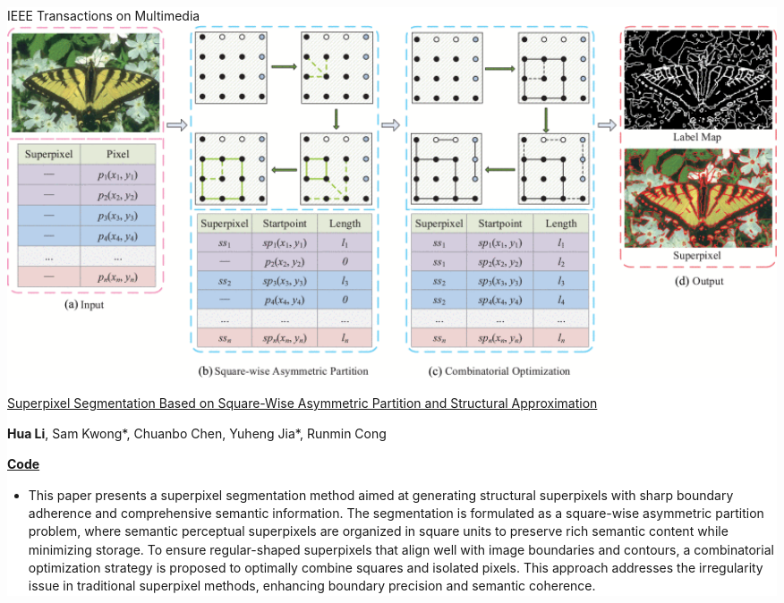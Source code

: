 
<div class='paper-box'><div class='paper-box-image'><div><div class="badge">IEEE Transactions on Multimedia</div><img src='/paperimgs/asymmetric.png' alt="sym" width="100%"></div></div>
<div class='paper-box-text' markdown="1">

[Superpixel Segmentation Based on Square-Wise Asymmetric Partition and Structural Approximation](https://ieeexplore.ieee.org/document/8673630)

**Hua Li**, Sam Kwong*, Chuanbo Chen, Yuheng Jia*, Runmin Cong

[**Code**](xxx)
  - This paper presents a superpixel segmentation method aimed at generating structural superpixels with sharp boundary adherence and comprehensive semantic information. The segmentation is formulated as a square-wise asymmetric partition problem, where semantic perceptual superpixels are organized in square units to preserve rich semantic content while minimizing storage. To ensure regular-shaped superpixels that align well with image boundaries and contours, a combinatorial optimization strategy is proposed to optimally combine squares and isolated pixels. This approach addresses the irregularity issue in traditional superpixel methods, enhancing boundary precision and semantic coherence.
</div>
</div>
